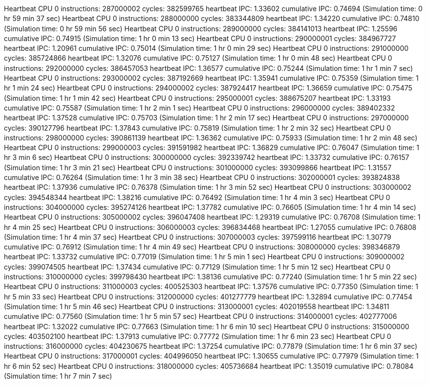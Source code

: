 Heartbeat CPU  0 instructions:  287000002 cycles:  382599765 heartbeat IPC: 1.33602 cumulative IPC: 0.74694 (Simulation time: 0 hr 59 min 37 sec) 
Heartbeat CPU  0 instructions:  288000000 cycles:  383344809 heartbeat IPC: 1.34220 cumulative IPC: 0.74810 (Simulation time: 0 hr 59 min 56 sec) 
Heartbeat CPU  0 instructions:  289000000 cycles:  384141013 heartbeat IPC: 1.25596 cumulative IPC: 0.74915 (Simulation time: 1 hr 0 min 13 sec) 
Heartbeat CPU  0 instructions:  290000001 cycles:  384967727 heartbeat IPC: 1.20961 cumulative IPC: 0.75014 (Simulation time: 1 hr 0 min 29 sec) 
Heartbeat CPU  0 instructions:  291000000 cycles:  385724866 heartbeat IPC: 1.32076 cumulative IPC: 0.75127 (Simulation time: 1 hr 0 min 48 sec) 
Heartbeat CPU  0 instructions:  292000000 cycles:  386457053 heartbeat IPC: 1.36577 cumulative IPC: 0.75244 (Simulation time: 1 hr 1 min 7 sec) 
Heartbeat CPU  0 instructions:  293000002 cycles:  387192669 heartbeat IPC: 1.35941 cumulative IPC: 0.75359 (Simulation time: 1 hr 1 min 24 sec) 
Heartbeat CPU  0 instructions:  294000002 cycles:  387924417 heartbeat IPC: 1.36659 cumulative IPC: 0.75475 (Simulation time: 1 hr 1 min 42 sec) 
Heartbeat CPU  0 instructions:  295000001 cycles:  388675207 heartbeat IPC: 1.33193 cumulative IPC: 0.75587 (Simulation time: 1 hr 2 min 1 sec) 
Heartbeat CPU  0 instructions:  296000000 cycles:  389402332 heartbeat IPC: 1.37528 cumulative IPC: 0.75703 (Simulation time: 1 hr 2 min 17 sec) 
Heartbeat CPU  0 instructions:  297000000 cycles:  390127796 heartbeat IPC: 1.37843 cumulative IPC: 0.75819 (Simulation time: 1 hr 2 min 32 sec) 
Heartbeat CPU  0 instructions:  298000000 cycles:  390861139 heartbeat IPC: 1.36362 cumulative IPC: 0.75933 (Simulation time: 1 hr 2 min 48 sec) 
Heartbeat CPU  0 instructions:  299000003 cycles:  391591982 heartbeat IPC: 1.36829 cumulative IPC: 0.76047 (Simulation time: 1 hr 3 min 6 sec) 
Heartbeat CPU  0 instructions:  300000000 cycles:  392339742 heartbeat IPC: 1.33732 cumulative IPC: 0.76157 (Simulation time: 1 hr 3 min 21 sec) 
Heartbeat CPU  0 instructions:  301000000 cycles:  393099866 heartbeat IPC: 1.31557 cumulative IPC: 0.76264 (Simulation time: 1 hr 3 min 38 sec) 
Heartbeat CPU  0 instructions:  302000001 cycles:  393824838 heartbeat IPC: 1.37936 cumulative IPC: 0.76378 (Simulation time: 1 hr 3 min 52 sec) 
Heartbeat CPU  0 instructions:  303000002 cycles:  394548344 heartbeat IPC: 1.38216 cumulative IPC: 0.76492 (Simulation time: 1 hr 4 min 3 sec) 
Heartbeat CPU  0 instructions:  304000000 cycles:  395274126 heartbeat IPC: 1.37782 cumulative IPC: 0.76605 (Simulation time: 1 hr 4 min 14 sec) 
Heartbeat CPU  0 instructions:  305000002 cycles:  396047408 heartbeat IPC: 1.29319 cumulative IPC: 0.76708 (Simulation time: 1 hr 4 min 25 sec) 
Heartbeat CPU  0 instructions:  306000003 cycles:  396834468 heartbeat IPC: 1.27055 cumulative IPC: 0.76808 (Simulation time: 1 hr 4 min 37 sec) 
Heartbeat CPU  0 instructions:  307000003 cycles:  397599116 heartbeat IPC: 1.30779 cumulative IPC: 0.76912 (Simulation time: 1 hr 4 min 49 sec) 
Heartbeat CPU  0 instructions:  308000000 cycles:  398346879 heartbeat IPC: 1.33732 cumulative IPC: 0.77019 (Simulation time: 1 hr 5 min 1 sec) 
Heartbeat CPU  0 instructions:  309000002 cycles:  399074505 heartbeat IPC: 1.37434 cumulative IPC: 0.77129 (Simulation time: 1 hr 5 min 12 sec) 
Heartbeat CPU  0 instructions:  310000000 cycles:  399798430 heartbeat IPC: 1.38136 cumulative IPC: 0.77240 (Simulation time: 1 hr 5 min 22 sec) 
Heartbeat CPU  0 instructions:  311000003 cycles:  400525303 heartbeat IPC: 1.37576 cumulative IPC: 0.77350 (Simulation time: 1 hr 5 min 33 sec) 
Heartbeat CPU  0 instructions:  312000000 cycles:  401277779 heartbeat IPC: 1.32894 cumulative IPC: 0.77454 (Simulation time: 1 hr 5 min 46 sec) 
Heartbeat CPU  0 instructions:  313000001 cycles:  402019558 heartbeat IPC: 1.34811 cumulative IPC: 0.77560 (Simulation time: 1 hr 5 min 57 sec) 
Heartbeat CPU  0 instructions:  314000001 cycles:  402777006 heartbeat IPC: 1.32022 cumulative IPC: 0.77663 (Simulation time: 1 hr 6 min 10 sec) 
Heartbeat CPU  0 instructions:  315000000 cycles:  403502100 heartbeat IPC: 1.37913 cumulative IPC: 0.77772 (Simulation time: 1 hr 6 min 23 sec) 
Heartbeat CPU  0 instructions:  316000000 cycles:  404230675 heartbeat IPC: 1.37254 cumulative IPC: 0.77879 (Simulation time: 1 hr 6 min 37 sec) 
Heartbeat CPU  0 instructions:  317000001 cycles:  404996050 heartbeat IPC: 1.30655 cumulative IPC: 0.77979 (Simulation time: 1 hr 6 min 52 sec) 
Heartbeat CPU  0 instructions:  318000000 cycles:  405736684 heartbeat IPC: 1.35019 cumulative IPC: 0.78084 (Simulation time: 1 hr 7 min 7 sec) 